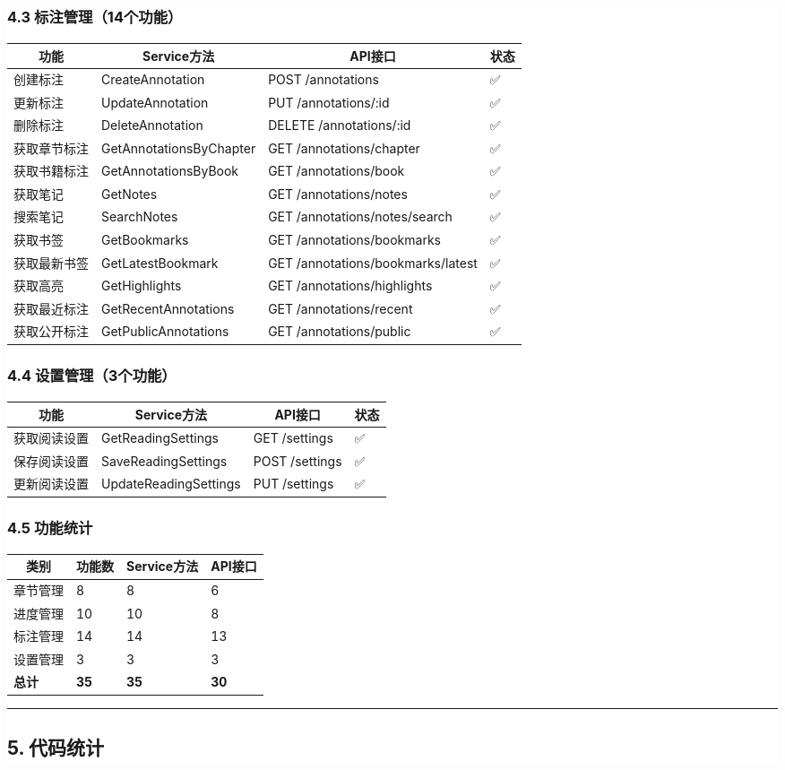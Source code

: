 ### 4.3 标注管理（14个功能）

| 功能 | Service方法 | API接口 | 状态 |
|-----|------------|---------|------|
| 创建标注 | CreateAnnotation | POST /annotations | ✅ |
| 更新标注 | UpdateAnnotation | PUT /annotations/:id | ✅ |
| 删除标注 | DeleteAnnotation | DELETE /annotations/:id | ✅ |
| 获取章节标注 | GetAnnotationsByChapter | GET /annotations/chapter | ✅ |
| 获取书籍标注 | GetAnnotationsByBook | GET /annotations/book | ✅ |
| 获取笔记 | GetNotes | GET /annotations/notes | ✅ |
| 搜索笔记 | SearchNotes | GET /annotations/notes/search | ✅ |
| 获取书签 | GetBookmarks | GET /annotations/bookmarks | ✅ |
| 获取最新书签 | GetLatestBookmark | GET /annotations/bookmarks/latest | ✅ |
| 获取高亮 | GetHighlights | GET /annotations/highlights | ✅ |
| 获取最近标注 | GetRecentAnnotations | GET /annotations/recent | ✅ |
| 获取公开标注 | GetPublicAnnotations | GET /annotations/public | ✅ |

### 4.4 设置管理（3个功能）

| 功能 | Service方法 | API接口 | 状态 |
|-----|------------|---------|------|
| 获取阅读设置 | GetReadingSettings | GET /settings | ✅ |
| 保存阅读设置 | SaveReadingSettings | POST /settings | ✅ |
| 更新阅读设置 | UpdateReadingSettings | PUT /settings | ✅ |

### 4.5 功能统计

| 类别 | 功能数 | Service方法 | API接口 |
|-----|--------|------------|---------|
| 章节管理 | 8 | 8 | 6 |
| 进度管理 | 10 | 10 | 8 |
| 标注管理 | 14 | 14 | 13 |
| 设置管理 | 3 | 3 | 3 |
| **总计** | **35** | **35** | **30** |

---

## 5. 代码统计
